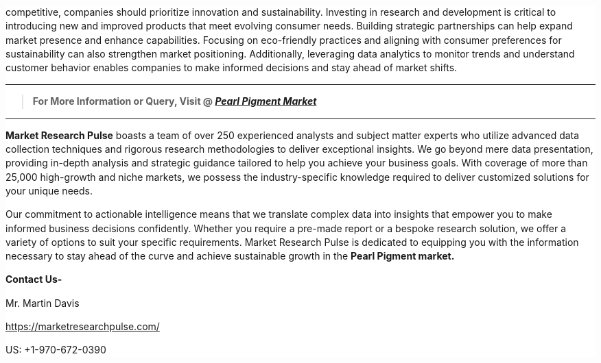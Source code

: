 competitive, companies should prioritize innovation and sustainability. Investing in research and development is critical to introducing new and improved products that meet evolving consumer needs. Building strategic partnerships can help expand market presence and enhance capabilities. Focusing on eco-friendly practices and aligning with consumer preferences for sustainability can also strengthen market positioning. Additionally, leveraging data analytics to monitor trends and understand customer behavior enables companies to make informed decisions and stay ahead of market shifts.</p><hr /><blockquote><p><strong>For More Information or Query, Visit @&nbsp;<em><a href="https://marketresearchpulse.com/report/56430/pearl-pigment-market?utm_source=Linkedin&utm_medium=025">Pearl Pigment Market</a></em></strong></p></blockquote><hr /><p><strong>Market Research Pulse</strong> boasts a team of over 250 experienced analysts and subject matter experts who utilize advanced data collection techniques and rigorous research methodologies to deliver exceptional insights. We go beyond mere data presentation, providing in-depth analysis and strategic guidance tailored to help you achieve your business goals. With coverage of more than 25,000 high-growth and niche markets, we possess the industry-specific knowledge required to deliver customized solutions for your unique needs.</p><p>Our commitment to actionable intelligence means that we translate complex data into insights that empower you to make informed business decisions confidently. Whether you require a pre-made report or a bespoke research solution, we offer a variety of options to suit your specific requirements. Market Research Pulse is dedicated to equipping you with the information necessary to stay ahead of the curve and achieve sustainable growth in the <strong>Pearl Pigment market.</strong></p><p><strong>Contact Us-</strong></p><p>Mr. Martin Davis</p><p>https://marketresearchpulse.com/</p><p>US: +1-970-672-0390</p>
